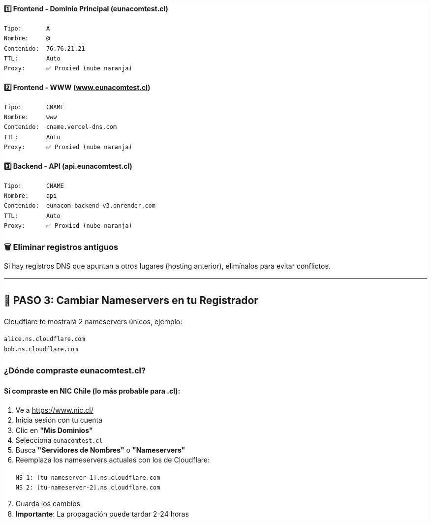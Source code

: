 #### 1️⃣ Frontend - Dominio Principal (eunacomtest.cl)
```
Tipo:       A
Nombre:     @
Contenido:  76.76.21.21
TTL:        Auto
Proxy:      ✅ Proxied (nube naranja)
```

#### 2️⃣ Frontend - WWW (www.eunacomtest.cl)
```
Tipo:       CNAME
Nombre:     www
Contenido:  cname.vercel-dns.com
TTL:        Auto
Proxy:      ✅ Proxied (nube naranja)
```

#### 3️⃣ Backend - API (api.eunacomtest.cl)
```
Tipo:       CNAME
Nombre:     api
Contenido:  eunacom-backend-v3.onrender.com
TTL:        Auto
Proxy:      ✅ Proxied (nube naranja)
```

### 🗑️ Eliminar registros antiguos
Si hay registros DNS que apuntan a otros lugares (hosting anterior), elimínalos para evitar conflictos.

---

## 🔐 PASO 3: Cambiar Nameservers en tu Registrador

Cloudflare te mostrará 2 nameservers únicos, ejemplo:
```
alice.ns.cloudflare.com
bob.ns.cloudflare.com
```

### ¿Dónde compraste eunacomtest.cl?

#### Si compraste en **NIC Chile** (lo más probable para .cl):

1. Ve a https://www.nic.cl/
2. Inicia sesión con tu cuenta
3. Clic en **"Mis Dominios"**
4. Selecciona `eunacomtest.cl`
5. Busca **"Servidores de Nombres"** o **"Nameservers"**
6. Reemplaza los nameservers actuales con los de Cloudflare:
   ```
   NS 1: [tu-nameserver-1].ns.cloudflare.com
   NS 2: [tu-nameserver-2].ns.cloudflare.com
   ```
7. Guarda los cambios
8. **Importante**: La propagación puede tardar 2-24 horas
